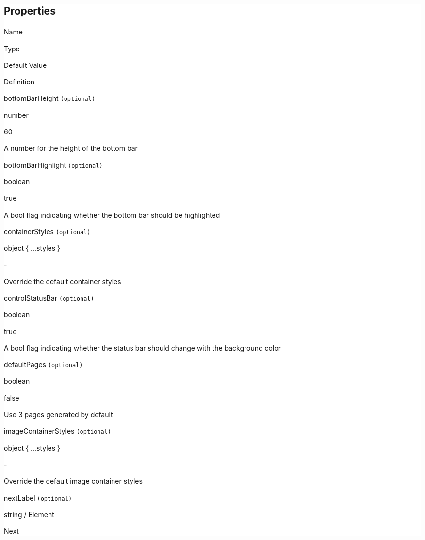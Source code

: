 
Properties
----------

Name

Type

Default Value

Definition

bottomBarHeight `(optional)`

number

60

A number for the height of the bottom bar

bottomBarHighlight `(optional)`

boolean

true

A bool flag indicating whether the bottom bar should be highlighted

containerStyles `(optional)`

object { ...styles }

\-

Override the default container styles

controlStatusBar `(optional)`

boolean

true

A bool flag indicating whether the status bar should change with the background color

defaultPages `(optional)`

boolean

false

Use 3 pages generated by default

imageContainerStyles `(optional)`

object { ...styles }

\-

Override the default image container styles

nextLabel `(optional)`

string / Element

Next
